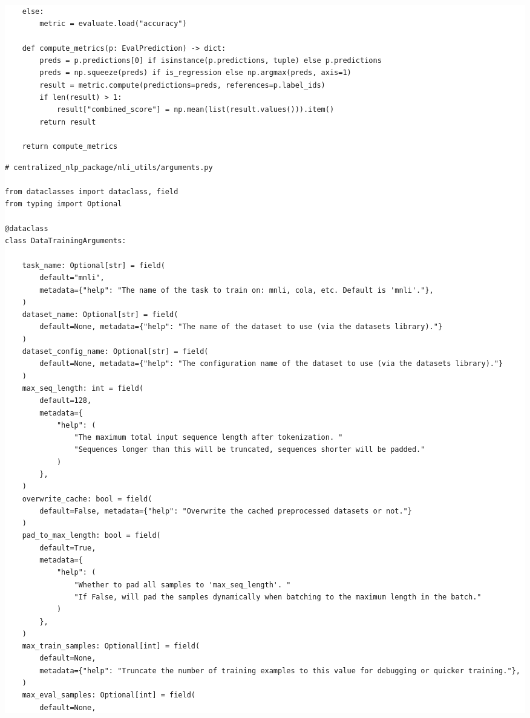```
    else:
        metric = evaluate.load("accuracy")

    def compute_metrics(p: EvalPrediction) -> dict:
        preds = p.predictions[0] if isinstance(p.predictions, tuple) else p.predictions
        preds = np.squeeze(preds) if is_regression else np.argmax(preds, axis=1)
        result = metric.compute(predictions=preds, references=p.label_ids)
        if len(result) > 1:
            result["combined_score"] = np.mean(list(result.values())).item()
        return result

    return compute_metrics
```

```
# centralized_nlp_package/nli_utils/arguments.py

from dataclasses import dataclass, field
from typing import Optional

@dataclass
class DataTrainingArguments:

    task_name: Optional[str] = field(
        default="mnli",
        metadata={"help": "The name of the task to train on: mnli, cola, etc. Default is 'mnli'."},
    )
    dataset_name: Optional[str] = field(
        default=None, metadata={"help": "The name of the dataset to use (via the datasets library)."}
    )
    dataset_config_name: Optional[str] = field(
        default=None, metadata={"help": "The configuration name of the dataset to use (via the datasets library)."}
    )
    max_seq_length: int = field(
        default=128,
        metadata={
            "help": (
                "The maximum total input sequence length after tokenization. "
                "Sequences longer than this will be truncated, sequences shorter will be padded."
            )
        },
    )
    overwrite_cache: bool = field(
        default=False, metadata={"help": "Overwrite the cached preprocessed datasets or not."}
    )
    pad_to_max_length: bool = field(
        default=True,
        metadata={
            "help": (
                "Whether to pad all samples to 'max_seq_length'. "
                "If False, will pad the samples dynamically when batching to the maximum length in the batch."
            )
        },
    )
    max_train_samples: Optional[int] = field(
        default=None,
        metadata={"help": "Truncate the number of training examples to this value for debugging or quicker training."},
    )
    max_eval_samples: Optional[int] = field(
        default=None,
```